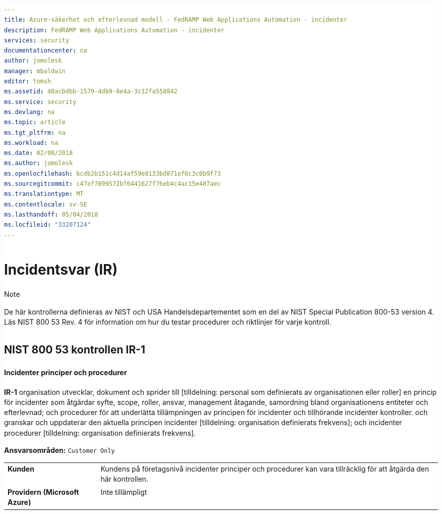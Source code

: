 ```yaml
---
title: Azure-säkerhet och efterlevnad modell - FedRAMP Web Applications Automation - incidenter
description: FedRAMP Web Applications Automation - incidenter
services: security
documentationcenter: na
author: jomolesk
manager: mbaldwin
editor: tomsh
ms.assetid: 48acbdbb-1579-4db9-8e4a-3c12fa558842
ms.service: security
ms.devlang: na
ms.topic: article
ms.tgt_pltfrm: na
ms.workload: na
ms.date: 02/08/2018
ms.author: jomolesk
ms.openlocfilehash: bcdb2b151c4d14af59e8133bd871ef6c3c0b9f73
ms.sourcegitcommit: c47ef7899572bf6441627f76eb4c4ac15e487aec
ms.translationtype: MT
ms.contentlocale: sv-SE
ms.lasthandoff: 05/04/2018
ms.locfileid: "33207124"
---
```

# <a name="incident-response-ir"></a>Incidentsvar (IR)

> [!NOTE]
> De här kontrollerna definieras av NIST och USA Handelsdepartementet som en del av NIST Special Publication 800-53 version 4. Läs NIST 800 53 Rev. 4 för information om hur du testar procedurer och riktlinjer för varje kontroll.

## <a name="nist-800-53-control-ir-1"></a>NIST 800 53 kontrollen IR-1

#### <a name="incident-response-policy-and-procedures"></a>Incidenter principer och procedurer

**IR-1** organisation utvecklar, dokument och sprider till [tilldelning: personal som definierats av organisationen eller roller] en princip för incidenter som åtgärdar syfte, scope, roller, ansvar, management åtagande, samordning bland organisationens entiteter och efterlevnad; och procedurer för att underlätta tillämpningen av principen för incidenter och tillhörande incidenter kontroller. och granskar och uppdaterar den aktuella principen incidenter [tilldelning: organisation definierats frekvens]; och incidenter procedurer [tilldelning: organisation definierats frekvens].

**Ansvarsområden:** `Customer Only`

|||
|---|---|
| **Kunden** | Kundens på företagsnivå incidenter principer och procedurer kan vara tillräcklig för att åtgärda den här kontrollen. |
| **Providern (Microsoft Azure)** | Inte tillämpligt |
